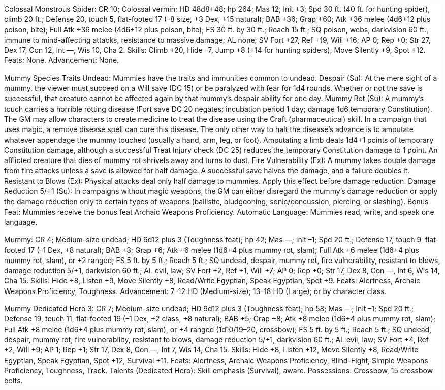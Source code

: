 Colossal Monstrous Spider: CR 10; Colossal vermin; HD 48d8+48; hp 264; Mas 12; Init +3; Spd 30 ft. (40 ft. for hunting spider), climb 20 ft.; Defense 20, touch 5, flat-footed 17 (–8 size, +3 Dex, +15 natural); BAB +36; Grap +60; Atk +36 melee (4d6+12 plus poison, bite); Full Atk +36 melee (4d6+12 plus poison, bite); FS 30 ft. by 30 ft.; Reach 15 ft.; SQ poison, webs, darkvision 60 ft., immune to mind-affecting attacks, resistance to massive damage; AL none; SV Fort +27, Ref +19, Will +16; AP 0; Rep +0; Str 27, Dex 17, Con 12, Int —, Wis 10, Cha 2.
Skills: Climb +20, Hide –7, Jump +8 (+14 for hunting spiders), Move Silently +9, Spot +12.
Feats: None.
Advancement: None.

Mummy
Species Traits
Undead: Mummies have the traits and immunities common to undead.
Despair (Su): At the mere sight of a mummy, the viewer must succeed on a Will save (DC 15) or be paralyzed with fear for 1d4 rounds. Whether or not the save is successful, that creature cannot be affected again by that mummy’s despair ability for one day.
Mummy Rot (Su): A mummy’s touch carries a horrible rotting disease (Fort save DC 20 negates; incubation period 1 day; damage 1d6 temporary Constitution). The GM may allow characters to create medicine to treat the disease using the Craft (pharmaceutical) skill. In a campaign that uses magic, a remove disease spell can cure this disease. The only other way to halt the disease’s advance is to amputate whatever appendage the mummy touched (usually a hand, arm, leg, or foot). Amputating a limb deals 1d4+1 points of temporary Constitution damage, although a successful Treat Injury check (DC 25) reduces the temporary Constitution damage to 1 point.
An afflicted creature that dies of mummy rot shrivels away and turns to dust.
Fire Vulnerability (Ex): A mummy takes double damage from fire attacks unless a save is allowed for half damage. A successful save halves the damage, and a failure doubles it.
Resistant to Blows (Ex): Physical attacks deal only half damage to mummies. Apply this effect before damage reduction.
Damage Reduction 5/+1 (Su): In campaigns without magic weapons, the GM can either disregard the mummy’s damage reduction or apply the damage reduction only to certain types of weapons (ballistic, bludgeoning, sonic/concussion, piercing, or slashing).
Bonus Feat: Mummies receive the bonus feat Archaic Weapons Proficiency.
Automatic Language: Mummies read, write, and speak one language.

Mummy: CR 4; Medium-size undead; HD 6d12 plus 3 (Toughness feat); hp 42; Mas —; Init –1; Spd 20 ft.; Defense 17, touch 9, flat-footed 17 (–1 Dex, +8 natural); BAB +3; Grap +6; Atk +6 melee (1d6+4 plus mummy rot, slam); Full Atk +6 melee (1d6+4 plus mummy rot, slam), or +2 ranged; FS 5 ft. by 5 ft.; Reach 5 ft.; SQ undead, despair, mummy rot, fire vulnerability, resistant to blows, damage reduction 5/+1, darkvision 60 ft.; AL evil, law; SV Fort +2, Ref +1, Will +7; AP 0; Rep +0; Str 17, Dex 8, Con —, Int 6, Wis 14, Cha 15.
Skills: Hide +8, Listen +9, Move Silently +8, Read/Write Egyptian, Speak Egyptian, Spot +9.
Feats: Alertness, Archaic Weapons Proficiency, Toughness.
Advancement: 7–12 HD (Medium-size); 13–18 HD (Large); or by character class.

Mummy Dedicated Hero 3: CR 7; Medium-size undead; HD 9d12 plus 3 (Toughness feat); hp 58; Mas —; Init –1; Spd 20 ft.; Defense 19, touch 11, flat-footed 19 (–1 Dex, +2 class, +8 natural); BAB +5; Grap +8; Atk +8 melee (1d6+4 plus mummy rot, slam); Full Atk +8 melee (1d6+4 plus mummy rot, slam), or +4 ranged (1d10/19–20, crossbow); FS 5 ft. by 5 ft.; Reach 5 ft.; SQ undead, despair, mummy rot, fire vulnerability, resistant to blows, damage reduction 5/+1, darkvision 60 ft.; AL evil, law; SV Fort +4, Ref +2, Will +9; AP 1; Rep +1; Str 17, Dex 8, Con —, Int 7, Wis 14, Cha 15.
Skills: Hide +8, Listen +12, Move Silently +8, Read/Write Egyptian, Speak Egyptian, Spot +12, Survival +11.
Feats: Alertness, Archaic Weapons Proficiency, Blind-Fight, Simple Weapons Proficiency, Toughness, Track.
Talents (Dedicated Hero): Skill emphasis (Survival), aware.
Possessions: Crossbow, 15 crossbow bolts.
